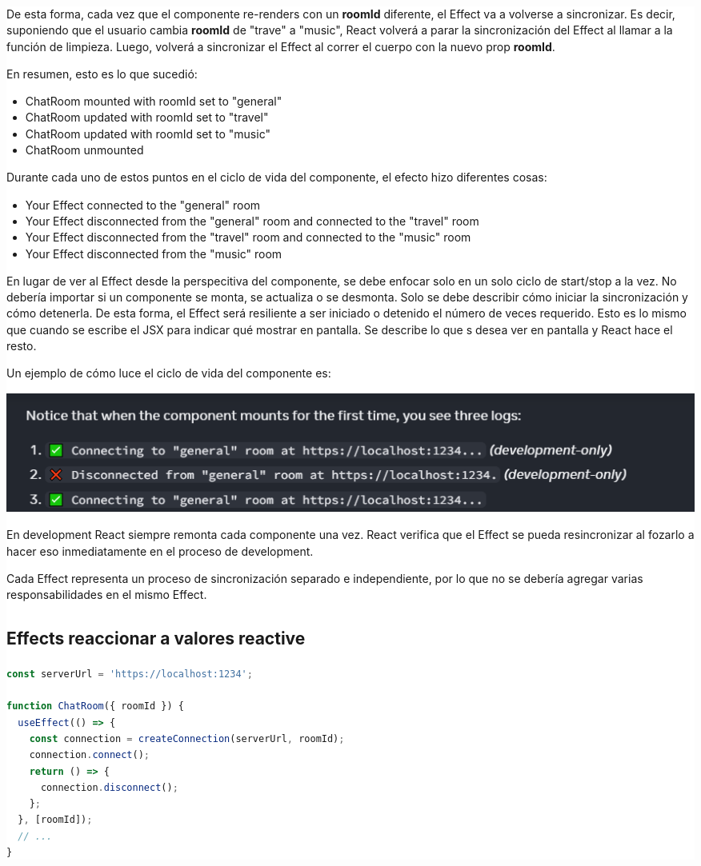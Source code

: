 De esta forma, cada vez que el componente re-renders con un **roomId** diferente, el Effect va a volverse a sincronizar. Es decir, suponiendo que el usuario cambia **roomId** de "trave" a "music", React volverá a parar la sincronización del Effect al llamar a la función de limpieza. Luego, volverá a sincronizar el Effect al correr el cuerpo con la nuevo prop **roomId**.

En resumen, esto es lo que sucedió:

- ChatRoom mounted with roomId set to "general"
- ChatRoom updated with roomId set to "travel"
- ChatRoom updated with roomId set to "music"
- ChatRoom unmounted

Durante cada uno de estos puntos en el ciclo de vida del componente, el efecto hizo diferentes cosas:

- Your Effect connected to the "general" room
- Your Effect disconnected from the "general" room and connected to the "travel" room
- Your Effect disconnected from the "travel" room and connected to the "music" room
- Your Effect disconnected from the "music" room

En lugar de ver al Effect desde la perspecitiva del componente, se debe enfocar solo en un solo ciclo de start/stop a la vez. No debería importar si un componente se monta, se actualiza o se desmonta. Solo se debe describir cómo iniciar la sincronización y cómo detenerla. De esta forma, el Effect será resiliente a ser iniciado o detenido el número de veces requerido. Esto es lo mismo que cuando se escribe el JSX para indicar qué mostrar en pantalla. Se describe lo que s desea ver en pantalla y React hace el resto.

Un ejemplo de cómo luce el ciclo de vida del componente es:

![Alt text](./Imagenes/EjemploEffect.png)

En development React siempre remonta cada componente una vez. React verifica que el Effect se pueda resincronizar al fozarlo a hacer eso inmediatamente en el proceso de development.

Cada Effect representa un proceso de sincronización separado e independiente, por lo que no se debería agregar varias responsabilidades en el mismo Effect.

## Effects reaccionar a valores reactive

```JavaScript
const serverUrl = 'https://localhost:1234';

function ChatRoom({ roomId }) {
  useEffect(() => {
    const connection = createConnection(serverUrl, roomId);
    connection.connect();
    return () => {
      connection.disconnect();
    };
  }, [roomId]);
  // ...
}
```
